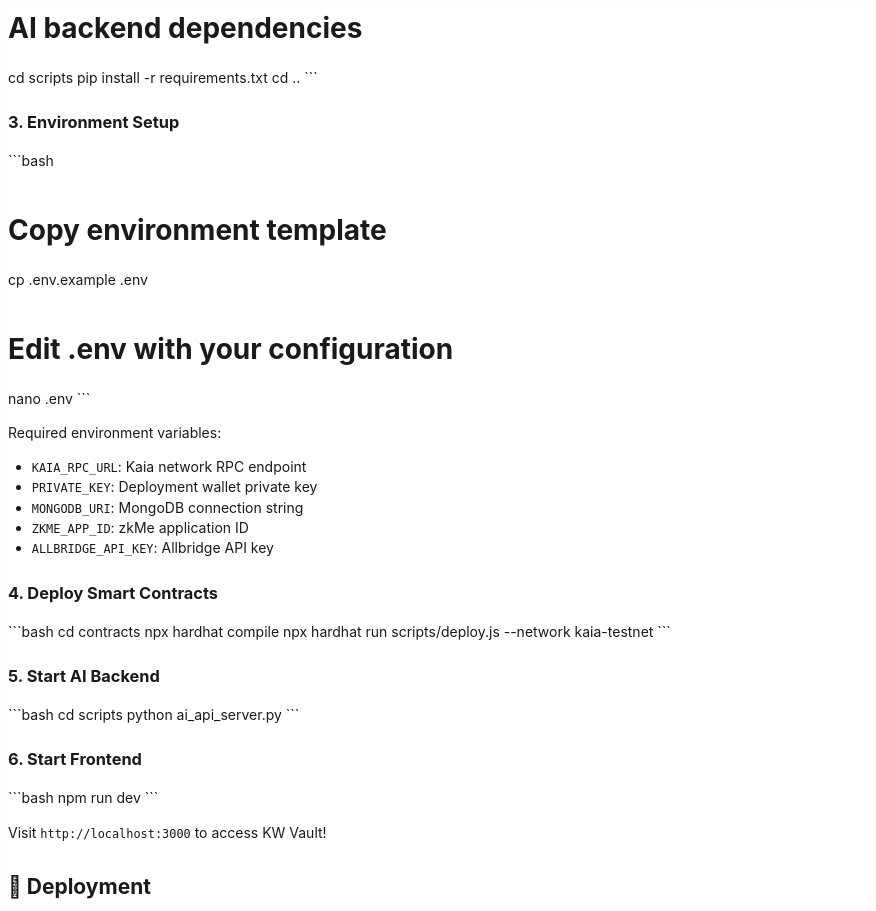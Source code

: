 # AI backend dependencies
cd scripts
pip install -r requirements.txt
cd ..
\`\`\`

### 3. Environment Setup

\`\`\`bash
# Copy environment template
cp .env.example .env

# Edit .env with your configuration
nano .env
\`\`\`

Required environment variables:
- `KAIA_RPC_URL`: Kaia network RPC endpoint
- `PRIVATE_KEY`: Deployment wallet private key
- `MONGODB_URI`: MongoDB connection string
- `ZKME_APP_ID`: zkMe application ID
- `ALLBRIDGE_API_KEY`: Allbridge API key

### 4. Deploy Smart Contracts

\`\`\`bash
cd contracts
npx hardhat compile
npx hardhat run scripts/deploy.js --network kaia-testnet
\`\`\`

### 5. Start AI Backend

\`\`\`bash
cd scripts
python ai_api_server.py
\`\`\`

### 6. Start Frontend

\`\`\`bash
npm run dev
\`\`\`

Visit `http://localhost:3000` to access KW Vault!

## 🚀 Deployment
